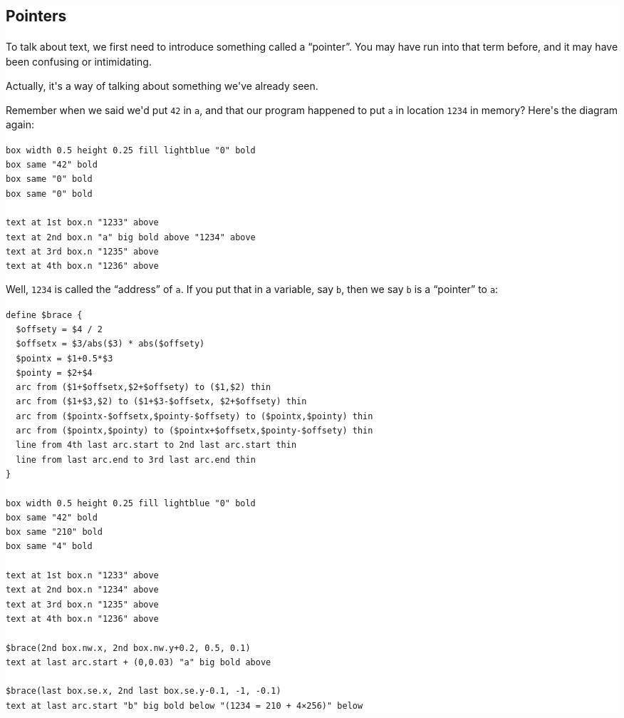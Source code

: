 ## Pointers

To talk about text, we first need to introduce something called a
“pointer”. You may have run into that term before, and it may have
been confusing or intimidating.

Actually, it's a way of talking about something we've already seen.

Remember when we said we'd put `42` in `a`, and that our program
happened to put `a` in location `1234` in memory? Here's the diagram
again:

```pikchr
box width 0.5 height 0.25 fill lightblue "0" bold
box same "42" bold
box same "0" bold
box same "0" bold

text at 1st box.n "1233" above
text at 2nd box.n "a" big bold above "1234" above
text at 3rd box.n "1235" above
text at 4th box.n "1236" above
```

Well, `1234` is called the “address” of `a`. If you put that in a
variable, say `b`, then we say `b` is a “pointer” to `a`:

```pikchr
define $brace {
  $offsety = $4 / 2
  $offsetx = $3/abs($3) * abs($offsety)
  $pointx = $1+0.5*$3
  $pointy = $2+$4
  arc from ($1+$offsetx,$2+$offsety) to ($1,$2) thin
  arc from ($1+$3,$2) to ($1+$3-$offsetx, $2+$offsety) thin
  arc from ($pointx-$offsetx,$pointy-$offsety) to ($pointx,$pointy) thin
  arc from ($pointx,$pointy) to ($pointx+$offsetx,$pointy-$offsety) thin
  line from 4th last arc.start to 2nd last arc.start thin
  line from last arc.end to 3rd last arc.end thin
}

box width 0.5 height 0.25 fill lightblue "0" bold
box same "42" bold
box same "210" bold
box same "4" bold

text at 1st box.n "1233" above
text at 2nd box.n "1234" above
text at 3rd box.n "1235" above
text at 4th box.n "1236" above

$brace(2nd box.nw.x, 2nd box.nw.y+0.2, 0.5, 0.1)
text at last arc.start + (0,0.03) "a" big bold above

$brace(last box.se.x, 2nd last box.se.y-0.1, -1, -0.1)
text at last arc.start "b" big bold below "(1234 = 210 + 4×256)" below
```
